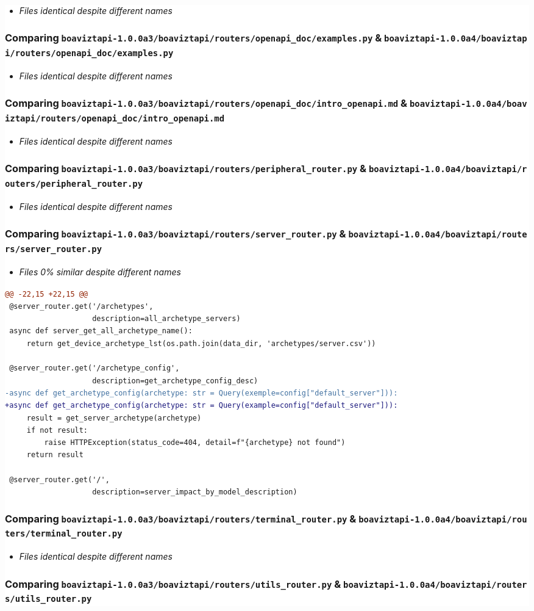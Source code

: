  * *Files identical despite different names*

### Comparing `boaviztapi-1.0.0a3/boaviztapi/routers/openapi_doc/examples.py` & `boaviztapi-1.0.0a4/boaviztapi/routers/openapi_doc/examples.py`

 * *Files identical despite different names*

### Comparing `boaviztapi-1.0.0a3/boaviztapi/routers/openapi_doc/intro_openapi.md` & `boaviztapi-1.0.0a4/boaviztapi/routers/openapi_doc/intro_openapi.md`

 * *Files identical despite different names*

### Comparing `boaviztapi-1.0.0a3/boaviztapi/routers/peripheral_router.py` & `boaviztapi-1.0.0a4/boaviztapi/routers/peripheral_router.py`

 * *Files identical despite different names*

### Comparing `boaviztapi-1.0.0a3/boaviztapi/routers/server_router.py` & `boaviztapi-1.0.0a4/boaviztapi/routers/server_router.py`

 * *Files 0% similar despite different names*

```diff
@@ -22,15 +22,15 @@
 @server_router.get('/archetypes',
                    description=all_archetype_servers)
 async def server_get_all_archetype_name():
     return get_device_archetype_lst(os.path.join(data_dir, 'archetypes/server.csv'))
 
 @server_router.get('/archetype_config',
                    description=get_archetype_config_desc)
-async def get_archetype_config(archetype: str = Query(exemple=config["default_server"])):
+async def get_archetype_config(archetype: str = Query(example=config["default_server"])):
     result = get_server_archetype(archetype)
     if not result:
         raise HTTPException(status_code=404, detail=f"{archetype} not found")
     return result
 
 @server_router.get('/',
                    description=server_impact_by_model_description)
```

### Comparing `boaviztapi-1.0.0a3/boaviztapi/routers/terminal_router.py` & `boaviztapi-1.0.0a4/boaviztapi/routers/terminal_router.py`

 * *Files identical despite different names*

### Comparing `boaviztapi-1.0.0a3/boaviztapi/routers/utils_router.py` & `boaviztapi-1.0.0a4/boaviztapi/routers/utils_router.py`
